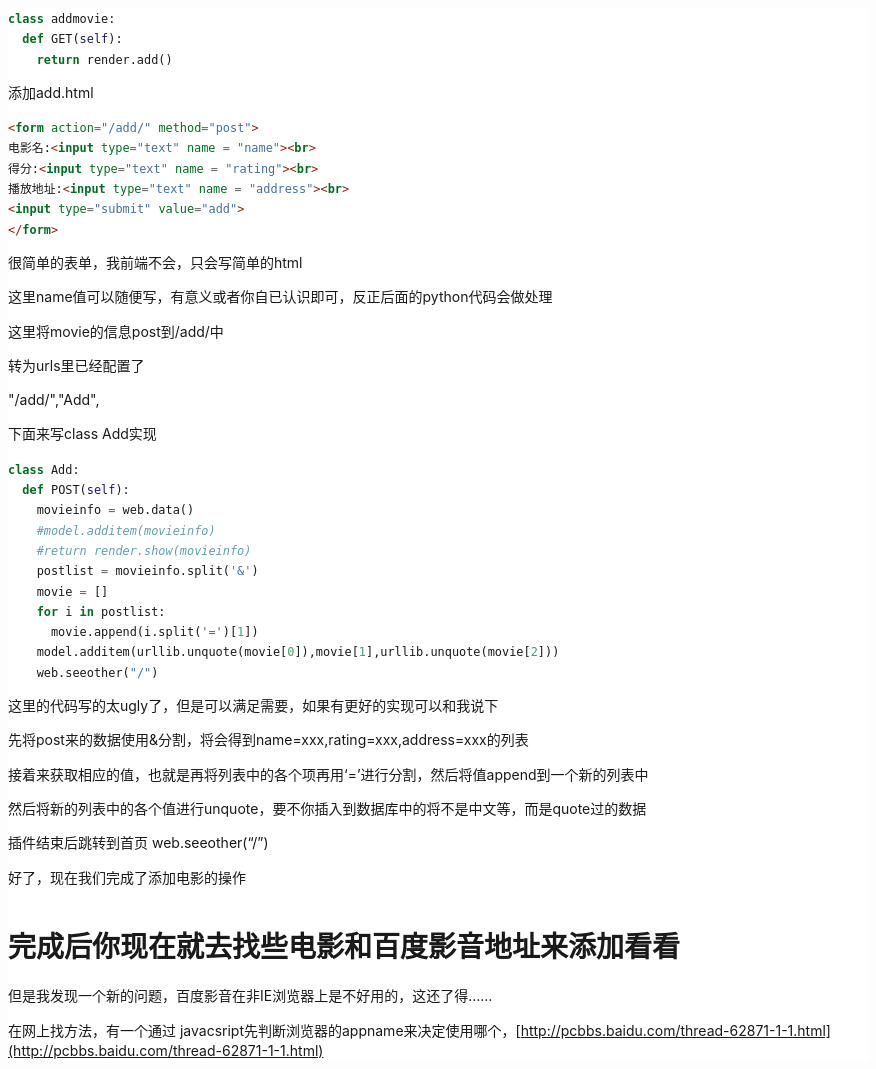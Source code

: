 ``` python
class addmovie:
  def GET(self):
    return render.add()
```

添加add.html
``` html
<form action="/add/" method="post">
电影名:<input type="text" name = "name"><br>
得分:<input type="text" name = "rating"><br>
播放地址:<input type="text" name = "address"><br>
<input type="submit" value="add">
</form>
```

很简单的表单，我前端不会，只会写简单的html

这里name值可以随便写，有意义或者你自已认识即可，反正后面的python代码会做处理

这里将movie的信息post到/add/中

转为urls里已经配置了

"/add/","Add",

下面来写class Add实现
``` python
class Add:
  def POST(self):
    movieinfo = web.data()
    #model.additem(movieinfo)
    #return render.show(movieinfo)
    postlist = movieinfo.split('&')
    movie = []
    for i in postlist:
      movie.append(i.split('=')[1])
    model.additem(urllib.unquote(movie[0]),movie[1],urllib.unquote(movie[2]))
    web.seeother("/")
```

这里的代码写的太ugly了，但是可以满足需要，如果有更好的实现可以和我说下

先将post来的数据使用&分割，将会得到name=xxx,rating=xxx,address=xxx的列表

接着来获取相应的值，也就是再将列表中的各个项再用‘=’进行分割，然后将值append到一个新的列表中

然后将新的列表中的各个值进行unquote，要不你插入到数据库中的将不是中文等，而是quote过的数据

插件结束后跳转到首页 web.seeother(“/”)

好了，现在我们完成了添加电影的操作

# 完成后你现在就去找些电影和百度影音地址来添加看看
但是我发现一个新的问题，百度影音在非IE浏览器上是不好用的，这还了得……

在网上找方法，有一个通过 javacsript先判断浏览器的appname来决定使用哪个，[http://pcbbs.baidu.com/thread-62871-1-1.html](http://pcbbs.baidu.com/thread-62871-1-1.html)

